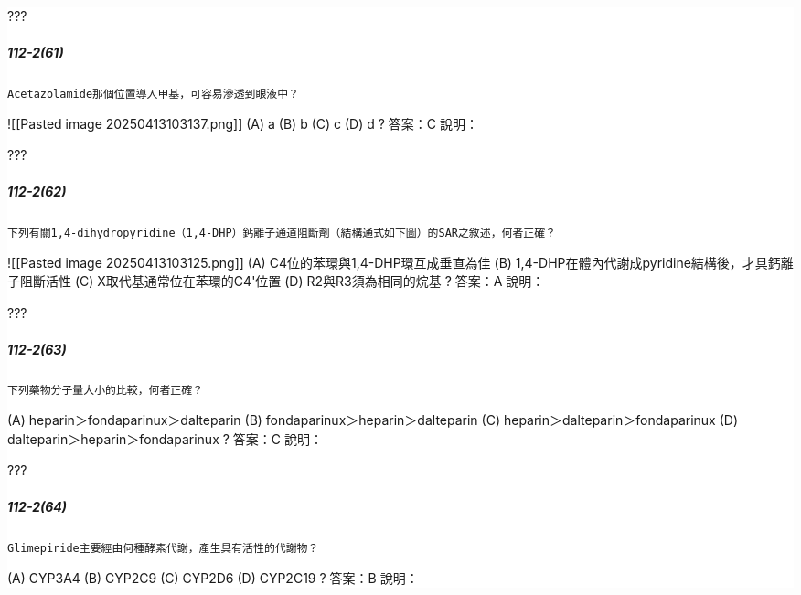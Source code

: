 ???

##### 112-2(61)
```Question
Acetazolamide那個位置導入甲基，可容易滲透到眼液中？
```
![[Pasted image 20250413103137.png]]
(A) a
(B) b
(C) c
(D) d
?
答案：C
說明：

???

##### 112-2(62)
```Question
下列有關1,4-dihydropyridine（1,4-DHP）鈣離子通道阻斷劑（結構通式如下圖）的SAR之敘述，何者正確？
```
![[Pasted image 20250413103125.png]]
(A) C4位的苯環與1,4-DHP環互成垂直為佳
(B) 1,4-DHP在體內代謝成pyridine結構後，才具鈣離子阻斷活性
(C) X取代基通常位在苯環的C4'位置
(D) R2與R3須為相同的烷基
?
答案：A
說明：

???

##### 112-2(63)
```Question
下列藥物分子量大小的比較，何者正確？
```
(A) heparin＞fondaparinux＞dalteparin
(B) fondaparinux＞heparin＞dalteparin
(C) heparin＞dalteparin＞fondaparinux
(D) dalteparin＞heparin＞fondaparinux
?
答案：C
說明：

???

##### 112-2(64)
```Question
Glimepiride主要經由何種酵素代謝，產生具有活性的代謝物？
```
(A) CYP3A4
(B) CYP2C9
(C) CYP2D6
(D) CYP2C19
?
答案：B
說明：
